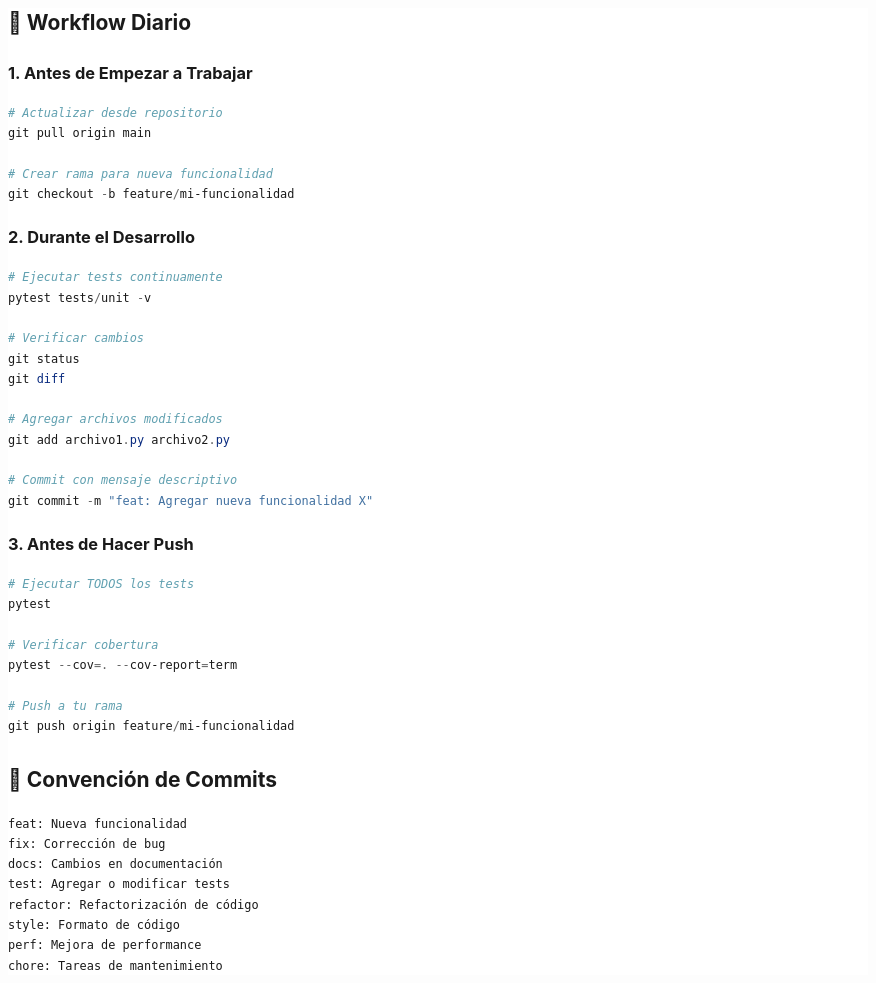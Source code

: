 ## 📝 Workflow Diario

### 1. Antes de Empezar a Trabajar

```powershell
# Actualizar desde repositorio
git pull origin main

# Crear rama para nueva funcionalidad
git checkout -b feature/mi-funcionalidad
```

### 2. Durante el Desarrollo

```powershell
# Ejecutar tests continuamente
pytest tests/unit -v

# Verificar cambios
git status
git diff

# Agregar archivos modificados
git add archivo1.py archivo2.py

# Commit con mensaje descriptivo
git commit -m "feat: Agregar nueva funcionalidad X"
```

### 3. Antes de Hacer Push

```powershell
# Ejecutar TODOS los tests
pytest

# Verificar cobertura
pytest --cov=. --cov-report=term

# Push a tu rama
git push origin feature/mi-funcionalidad
```

## 🎨 Convención de Commits

```
feat: Nueva funcionalidad
fix: Corrección de bug
docs: Cambios en documentación
test: Agregar o modificar tests
refactor: Refactorización de código
style: Formato de código
perf: Mejora de performance
chore: Tareas de mantenimiento
```
